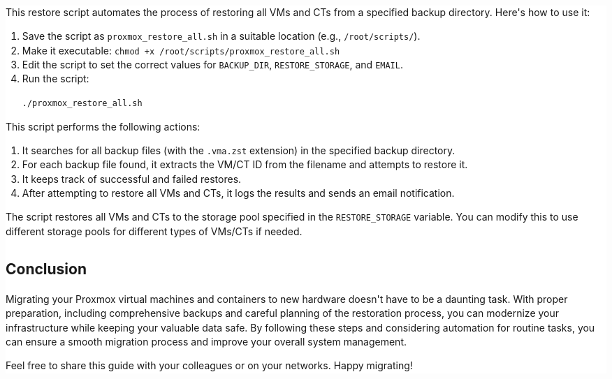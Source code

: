 This restore script automates the process of restoring all VMs and CTs from a specified backup directory. Here's how to use it:

1. Save the script as `proxmox_restore_all.sh` in a suitable location (e.g., `/root/scripts/`).
2. Make it executable: `chmod +x /root/scripts/proxmox_restore_all.sh`
3. Edit the script to set the correct values for `BACKUP_DIR`, `RESTORE_STORAGE`, and `EMAIL`.
4. Run the script:
   ```
   ./proxmox_restore_all.sh
   ```

This script performs the following actions:

1. It searches for all backup files (with the `.vma.zst` extension) in the specified backup directory.
2. For each backup file found, it extracts the VM/CT ID from the filename and attempts to restore it.
3. It keeps track of successful and failed restores.
4. After attempting to restore all VMs and CTs, it logs the results and sends an email notification.

The script restores all VMs and CTs to the storage pool specified in the `RESTORE_STORAGE` variable. You can modify this to use different storage pools for different types of VMs/CTs if needed.


## Conclusion

Migrating your Proxmox virtual machines and containers to new hardware doesn't have to be a daunting task. With proper preparation, including comprehensive backups and careful planning of the restoration process, you can modernize your infrastructure while keeping your valuable data safe. By following these steps and considering automation for routine tasks, you can ensure a smooth migration process and improve your overall system management.

Feel free to share this guide with your colleagues or on your networks. Happy migrating!
